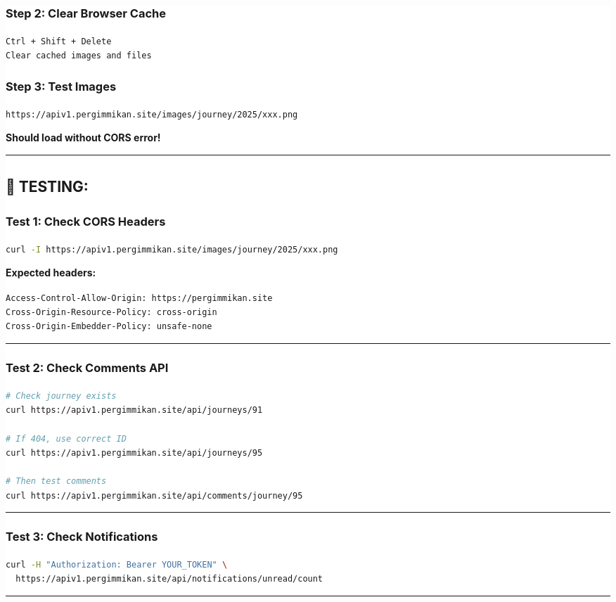 ### **Step 2: Clear Browser Cache**
```
Ctrl + Shift + Delete
Clear cached images and files
```

### **Step 3: Test Images**
```
https://apiv1.pergimmikan.site/images/journey/2025/xxx.png
```

**Should load without CORS error!**

---

## 🧪 TESTING:

### **Test 1: Check CORS Headers**
```bash
curl -I https://apiv1.pergimmikan.site/images/journey/2025/xxx.png
```

**Expected headers:**
```
Access-Control-Allow-Origin: https://pergimmikan.site
Cross-Origin-Resource-Policy: cross-origin
Cross-Origin-Embedder-Policy: unsafe-none
```

---

### **Test 2: Check Comments API**
```bash
# Check journey exists
curl https://apiv1.pergimmikan.site/api/journeys/91

# If 404, use correct ID
curl https://apiv1.pergimmikan.site/api/journeys/95

# Then test comments
curl https://apiv1.pergimmikan.site/api/comments/journey/95
```

---

### **Test 3: Check Notifications**
```bash
curl -H "Authorization: Bearer YOUR_TOKEN" \
  https://apiv1.pergimmikan.site/api/notifications/unread/count
```

---
